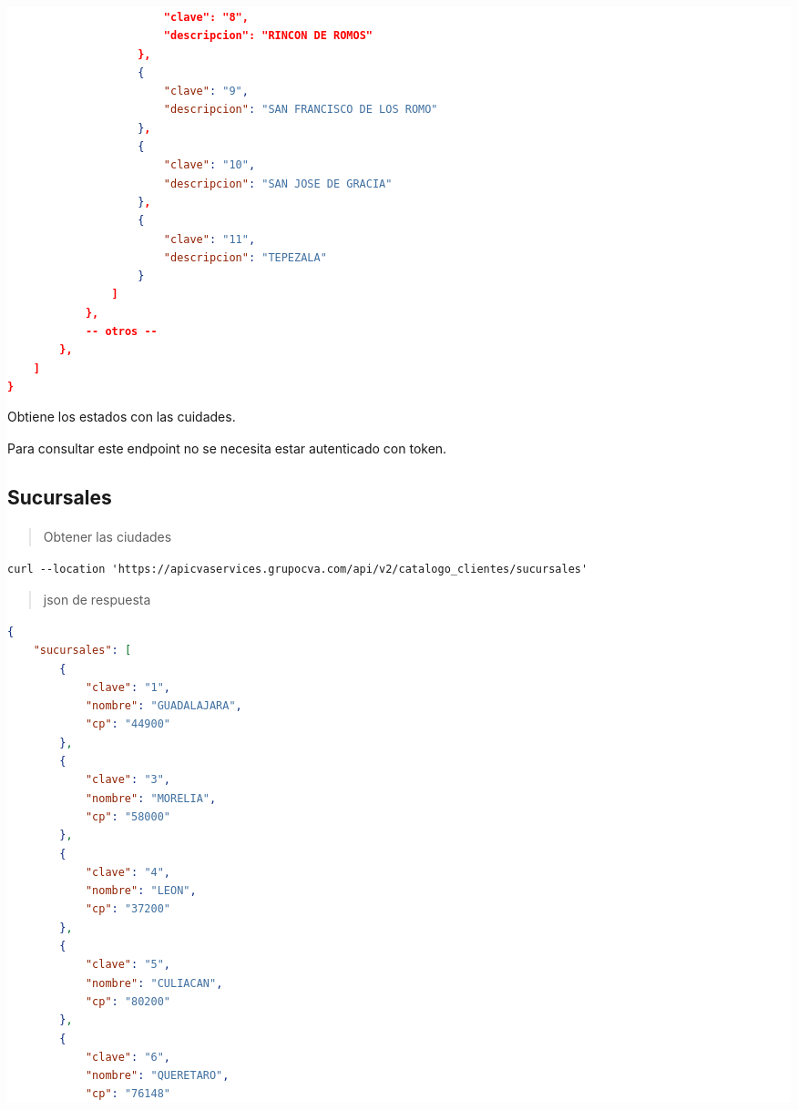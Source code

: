 ```json
						"clave": "8",
						"descripcion": "RINCON DE ROMOS"
					},
					{
						"clave": "9",
						"descripcion": "SAN FRANCISCO DE LOS ROMO"
					},
					{
						"clave": "10",
						"descripcion": "SAN JOSE DE GRACIA"
					},
					{
						"clave": "11",
						"descripcion": "TEPEZALA"
					}
				]
			},
            -- otros --
		},
    ]
}
```

Obtiene los estados con las cuidades.

<aside class="success">
Para consultar este endpoint no se necesita estar autenticado con token.
</aside>

## Sucursales

> Obtener las ciudades

```shell
curl --location 'https://apicvaservices.grupocva.com/api/v2/catalogo_clientes/sucursales'
```

> json de respuesta

```json
{
	"sucursales": [
		{
			"clave": "1",
			"nombre": "GUADALAJARA",
			"cp": "44900"
		},
		{
			"clave": "3",
			"nombre": "MORELIA",
			"cp": "58000"
		},
		{
			"clave": "4",
			"nombre": "LEON",
			"cp": "37200"
		},
		{
			"clave": "5",
			"nombre": "CULIACAN",
			"cp": "80200"
		},
		{
			"clave": "6",
			"nombre": "QUERETARO",
			"cp": "76148"
```